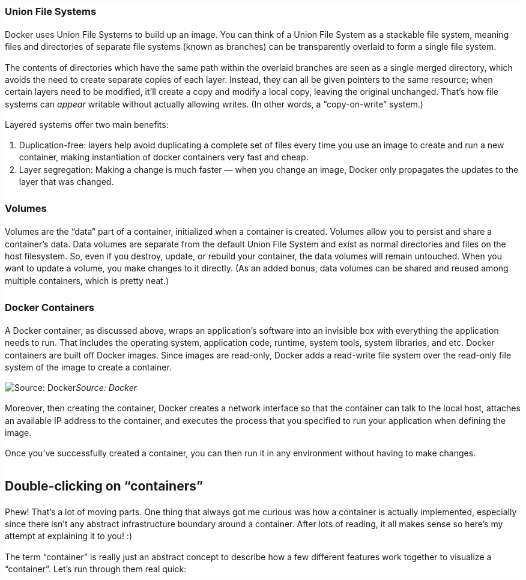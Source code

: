 ### Union File Systems

Docker uses Union File Systems to build up an image. You can think of a Union File System as a stackable file system, meaning files and directories of separate file systems (known as branches) can be transparently overlaid to form a single file system.

The contents of directories which have the same path within the overlaid branches are seen as a single merged directory, which avoids the need to create separate copies of each layer. Instead, they can all be given pointers to the same resource; when certain layers need to be modified, it’ll create a copy and modify a local copy, leaving the original unchanged. That’s how file systems can *appear* writable without actually allowing writes. (In other words, a “copy-on-write” system.)

Layered systems offer two main benefits:

1. Duplication-free: layers help avoid duplicating a complete set of files every time you use an image to create and run a new container, making instantiation of docker containers very fast and cheap.
2. Layer segregation: Making a change is much faster — when you change an image, Docker only propagates the updates to the layer that was changed.

### Volumes

Volumes are the “data” part of a container, initialized when a container is created. Volumes allow you to persist and share a container’s data. Data volumes are separate from the default Union File System and exist as normal directories and files on the host filesystem. So, even if you destroy, update, or rebuild your container, the data volumes will remain untouched. When you want to update a volume, you make changes to it directly. (As an added bonus, data volumes can be shared and reused among multiple containers, which is pretty neat.)

### Docker Containers

A Docker container, as discussed above, wraps an application’s software into an invisible box with everything the application needs to run. That includes the operating system, application code, runtime, system tools, system libraries, and etc. Docker containers are built off Docker images. Since images are read-only, Docker adds a read-write file system over the read-only file system of the image to create a container.

![Source: Docker](https://cdn-images-1.medium.com/max/2000/1*hZgRPWerZVbaGT8jJiJZVQ.png)*Source: Docker*

Moreover, then creating the container, Docker creates a network interface so that the container can talk to the local host, attaches an available IP address to the container, and executes the process that you specified to run your application when defining the image.

Once you’ve successfully created a container, you can then run it in any environment without having to make changes.

## Double-clicking on “containers”

Phew! That’s a lot of moving parts. One thing that always got me curious was how a container is actually implemented, especially since there isn’t any abstract infrastructure boundary around a container. After lots of reading, it all makes sense so here’s my attempt at explaining it to you! :)

The term “container” is really just an abstract concept to describe how a few different features work together to visualize a “container”. Let’s run through them real quick:
